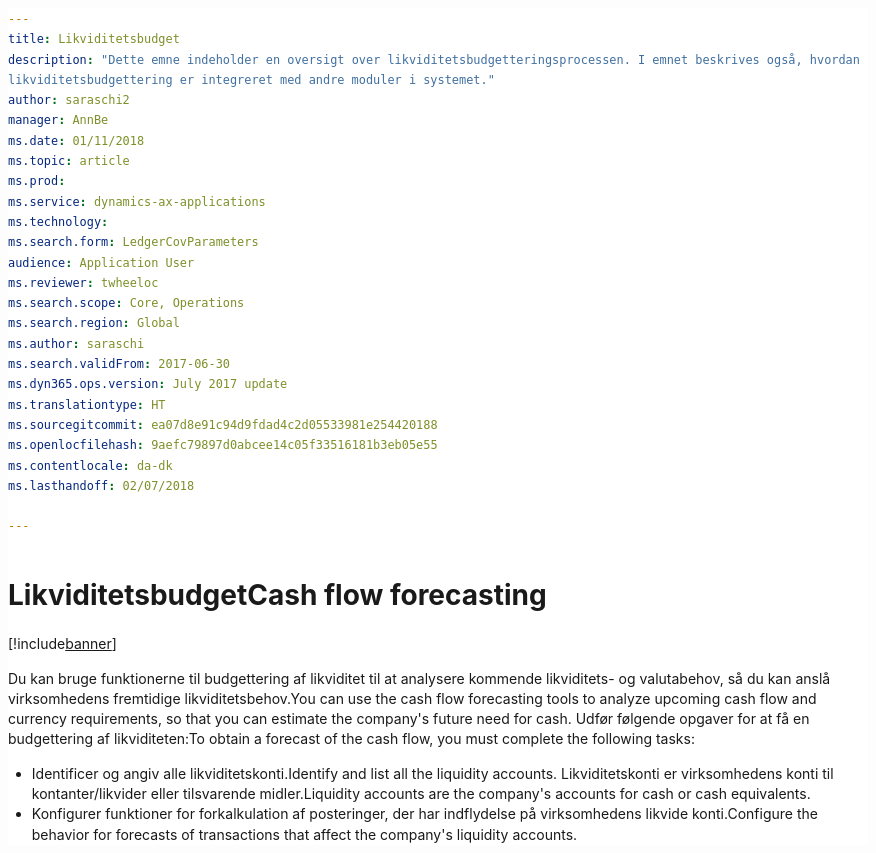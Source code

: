 ```yaml
---
title: Likviditetsbudget
description: "Dette emne indeholder en oversigt over likviditetsbudgetteringsprocessen. I emnet beskrives også, hvordan likviditetsbudgettering er integreret med andre moduler i systemet."
author: saraschi2
manager: AnnBe
ms.date: 01/11/2018
ms.topic: article
ms.prod: 
ms.service: dynamics-ax-applications
ms.technology: 
ms.search.form: LedgerCovParameters
audience: Application User
ms.reviewer: twheeloc
ms.search.scope: Core, Operations
ms.search.region: Global
ms.author: saraschi
ms.search.validFrom: 2017-06-30
ms.dyn365.ops.version: July 2017 update
ms.translationtype: HT
ms.sourcegitcommit: ea07d8e91c94d9fdad4c2d05533981e254420188
ms.openlocfilehash: 9aefc79897d0abcee14c05f33516181b3eb05e55
ms.contentlocale: da-dk
ms.lasthandoff: 02/07/2018

---
```


# <a name="cash-flow-forecasting"></a><span data-ttu-id="471c4-104">Likviditetsbudget</span><span class="sxs-lookup"><span data-stu-id="471c4-104">Cash flow forecasting</span></span>

[!include[banner](../includes/banner.md)]

<span data-ttu-id="471c4-105">Du kan bruge funktionerne til budgettering af likviditet til at analysere kommende likviditets- og valutabehov, så du kan anslå virksomhedens fremtidige likviditetsbehov.</span><span class="sxs-lookup"><span data-stu-id="471c4-105">You can use the cash flow forecasting tools to analyze upcoming cash flow and currency requirements, so that you can estimate the company's future need for cash.</span></span> <span data-ttu-id="471c4-106">Udfør følgende opgaver for at få en budgettering af likviditeten:</span><span class="sxs-lookup"><span data-stu-id="471c4-106">To obtain a forecast of the cash flow, you must complete the following tasks:</span></span>

- <span data-ttu-id="471c4-107">Identificer og angiv alle likviditetskonti.</span><span class="sxs-lookup"><span data-stu-id="471c4-107">Identify and list all the liquidity accounts.</span></span> <span data-ttu-id="471c4-108">Likviditetskonti er virksomhedens konti til kontanter/likvider eller tilsvarende midler.</span><span class="sxs-lookup"><span data-stu-id="471c4-108">Liquidity accounts are the company's accounts for cash or cash equivalents.</span></span>
- <span data-ttu-id="471c4-109">Konfigurer funktioner for forkalkulation af posteringer, der har indflydelse på virksomhedens likvide konti.</span><span class="sxs-lookup"><span data-stu-id="471c4-109">Configure the behavior for forecasts of transactions that affect the company's liquidity accounts.</span></span>
